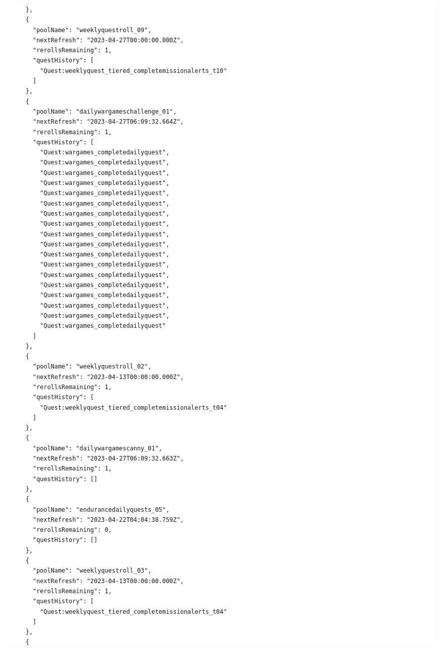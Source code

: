 ```
      },
      {
        "poolName": "weeklyquestroll_09",
        "nextRefresh": "2023-04-27T00:00:00.000Z",
        "rerollsRemaining": 1,
        "questHistory": [
          "Quest:weeklyquest_tiered_completemissionalerts_t10"
        ]
      },
      {
        "poolName": "dailywargameschallenge_01",
        "nextRefresh": "2023-04-27T06:09:32.664Z",
        "rerollsRemaining": 1,
        "questHistory": [
          "Quest:wargames_completedailyquest",
          "Quest:wargames_completedailyquest",
          "Quest:wargames_completedailyquest",
          "Quest:wargames_completedailyquest",
          "Quest:wargames_completedailyquest",
          "Quest:wargames_completedailyquest",
          "Quest:wargames_completedailyquest",
          "Quest:wargames_completedailyquest",
          "Quest:wargames_completedailyquest",
          "Quest:wargames_completedailyquest",
          "Quest:wargames_completedailyquest",
          "Quest:wargames_completedailyquest",
          "Quest:wargames_completedailyquest",
          "Quest:wargames_completedailyquest",
          "Quest:wargames_completedailyquest",
          "Quest:wargames_completedailyquest",
          "Quest:wargames_completedailyquest",
          "Quest:wargames_completedailyquest"
        ]
      },
      {
        "poolName": "weeklyquestroll_02",
        "nextRefresh": "2023-04-13T00:00:00.000Z",
        "rerollsRemaining": 1,
        "questHistory": [
          "Quest:weeklyquest_tiered_completemissionalerts_t04"
        ]
      },
      {
        "poolName": "dailywargamescanny_01",
        "nextRefresh": "2023-04-27T06:09:32.663Z",
        "rerollsRemaining": 1,
        "questHistory": []
      },
      {
        "poolName": "endurancedailyquests_05",
        "nextRefresh": "2023-04-22T04:04:38.759Z",
        "rerollsRemaining": 0,
        "questHistory": []
      },
      {
        "poolName": "weeklyquestroll_03",
        "nextRefresh": "2023-04-13T00:00:00.000Z",
        "rerollsRemaining": 1,
        "questHistory": [
          "Quest:weeklyquest_tiered_completemissionalerts_t04"
        ]
      },
      {
```